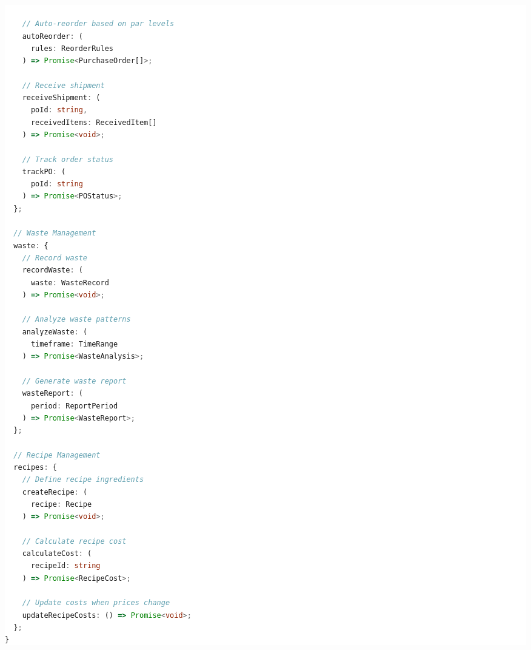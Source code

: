 ```typescript
    
    // Auto-reorder based on par levels
    autoReorder: (
      rules: ReorderRules
    ) => Promise<PurchaseOrder[]>;
    
    // Receive shipment
    receiveShipment: (
      poId: string,
      receivedItems: ReceivedItem[]
    ) => Promise<void>;
    
    // Track order status
    trackPO: (
      poId: string
    ) => Promise<POStatus>;
  };
  
  // Waste Management
  waste: {
    // Record waste
    recordWaste: (
      waste: WasteRecord
    ) => Promise<void>;
    
    // Analyze waste patterns
    analyzeWaste: (
      timeframe: TimeRange
    ) => Promise<WasteAnalysis>;
    
    // Generate waste report
    wasteReport: (
      period: ReportPeriod
    ) => Promise<WasteReport>;
  };
  
  // Recipe Management
  recipes: {
    // Define recipe ingredients
    createRecipe: (
      recipe: Recipe
    ) => Promise<void>;
    
    // Calculate recipe cost
    calculateCost: (
      recipeId: string
    ) => Promise<RecipeCost>;
    
    // Update costs when prices change
    updateRecipeCosts: () => Promise<void>;
  };
}
```
